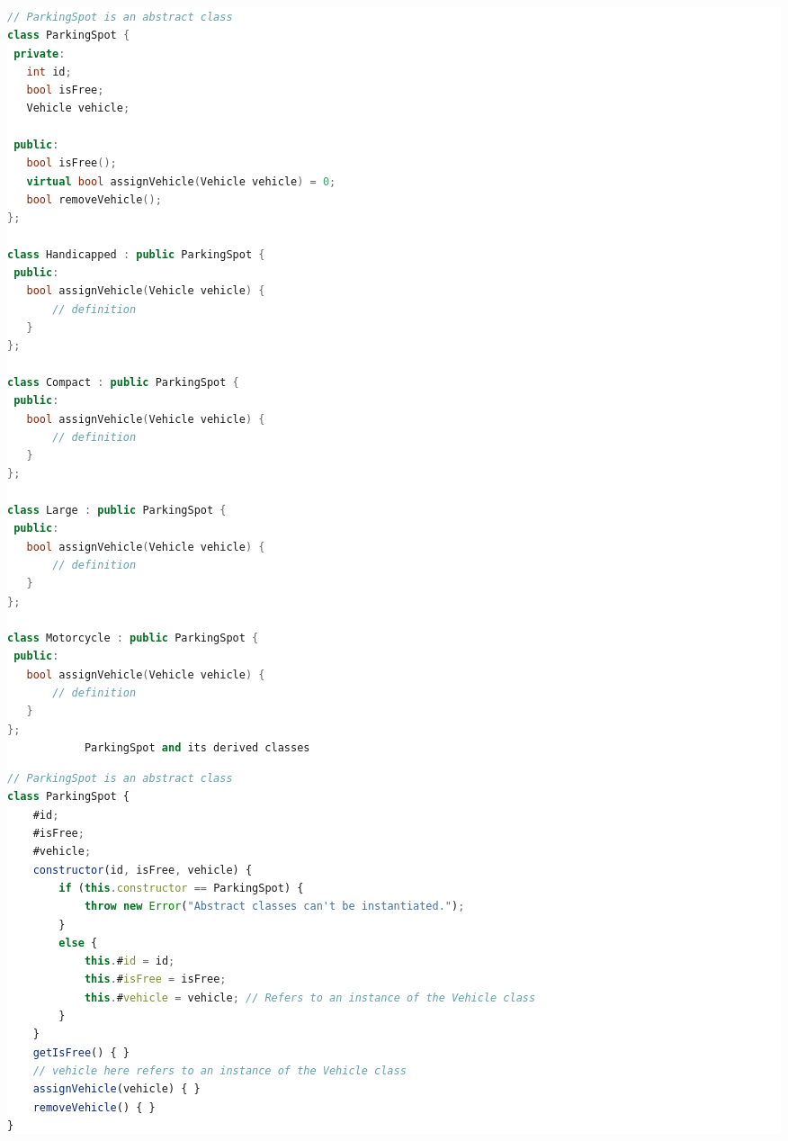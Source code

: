 ```c++
 // ParkingSpot is an abstract class
class ParkingSpot {
  private:
    int id;
    bool isFree;
    Vehicle vehicle; 

  public:
    bool isFree(); 
    virtual bool assignVehicle(Vehicle vehicle) = 0; 
    bool removeVehicle(); 
};

class Handicapped : public ParkingSpot {
  public:
    bool assignVehicle(Vehicle vehicle) {
        // definition
    }
};

class Compact : public ParkingSpot {
  public:
    bool assignVehicle(Vehicle vehicle) {
        // definition
    }
};

class Large : public ParkingSpot {
  public: 
    bool assignVehicle(Vehicle vehicle) {
        // definition
    }
};

class Motorcycle : public ParkingSpot {
  public: 
    bool assignVehicle(Vehicle vehicle) {
        // definition
    }
};
             ParkingSpot and its derived classes
```

```javascript
// ParkingSpot is an abstract class
class ParkingSpot {
    #id;
    #isFree;
    #vehicle;
    constructor(id, isFree, vehicle) {
        if (this.constructor == ParkingSpot) {
            throw new Error("Abstract classes can't be instantiated.");
        }
        else {
            this.#id = id;
            this.#isFree = isFree;
            this.#vehicle = vehicle; // Refers to an instance of the Vehicle class
        }
    }
    getIsFree() { }
    // vehicle here refers to an instance of the Vehicle class
    assignVehicle(vehicle) { }
    removeVehicle() { }
}
```